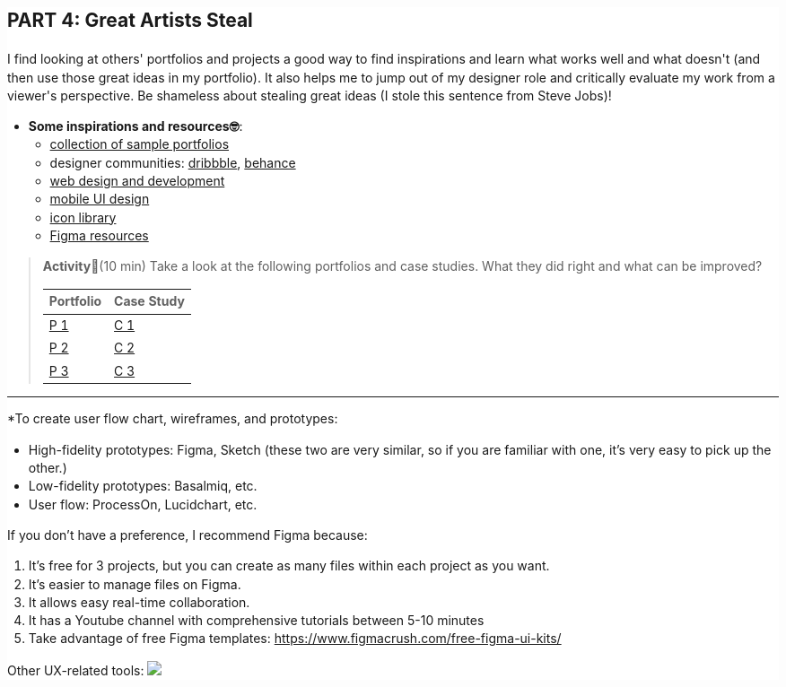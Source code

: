 
**PART 4: Great Artists Steal**
----
I find looking at others' portfolios and projects a good way to find inspirations and learn what works well and what doesn't (and then use those great ideas in my portfolio). It also helps me to jump out of my designer role and critically evaluate my work from a viewer's perspective. Be shameless about stealing great ideas (I stole this sentence from Steve Jobs)!

* **Some inspirations and resources🤓**: 
    * [collection of sample portfolios](https://cofolios.com/) 
    * designer communities: [dribbble](https://dribbble.com/), [behance](https://www.behance.net/)
    * [web design and development](https://www.awwwards.com/)
    * [mobile UI design](https://screenlane.com/?ref=uimovement)
    * [icon library](https://iconscout.com/)
    * [Figma resources](https://www.figmacrush.com/)


> **Activity💪**(10 min)
> Take a look at the following portfolios and case studies. What they did right and what can be improved?
> 
> | Portfolio                                | Case Study                                                     |
> | ---------------------------------------- | -------------------------------------------------------------- |
> | [P 1](https://www.cindykhuang.me/)       | [C 1](https://simonpan.com/work/amazon-prime-music/)           |
> | [P 2](http://theworstportfolioever.com/) | [C 2](https://www.aleksdrobik.com/portfolio/project-two-4t35k) |
> | [P 3](https://www.francestung.com/)     |[C 3](https://www.elizabethylin.com/design/project/exercises/)
> 
---
*To create user flow chart, wireframes, and prototypes:

* High-fidelity prototypes: Figma, Sketch (these two are very similar, so if you are familiar with one, it’s very easy to pick up the other.)
* Low-fidelity prototypes: Basalmiq, etc.
* User flow: ProcessOn, Lucidchart, etc.

If you don’t have a preference, I recommend Figma because:

1. It’s free for 3 projects, but you can create as many files within each project as you want.
2. It’s easier to manage files on Figma.
3. It allows easy real-time collaboration.
4. It has a Youtube channel with comprehensive tutorials between 5-10 minutes
5. Take advantage of free Figma templates: https://www.figmacrush.com/free-figma-ui-kits/

Other UX-related tools:
![](https://i.imgur.com/BsAZ8sZ.jpg)